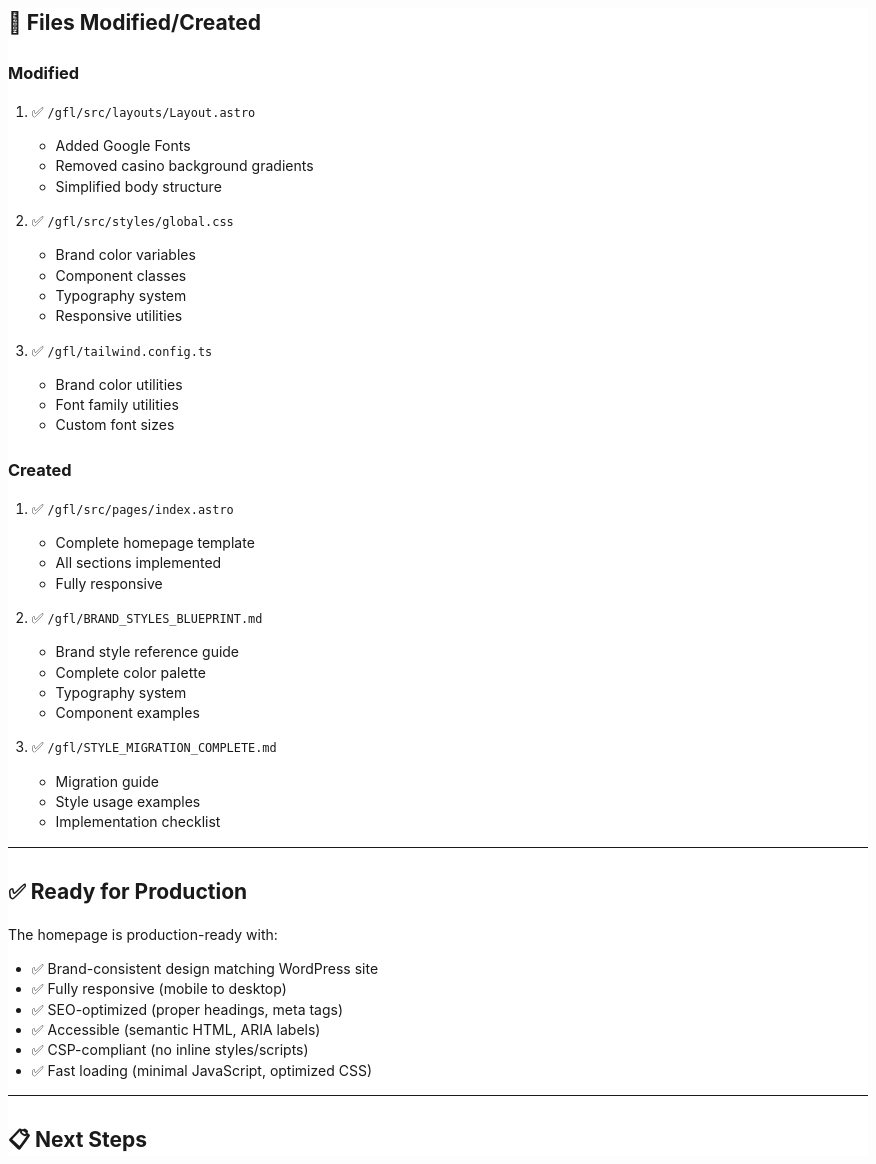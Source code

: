 
## 🔧 Files Modified/Created

### **Modified**
1. ✅ `/gfl/src/layouts/Layout.astro`
   - Added Google Fonts
   - Removed casino background gradients
   - Simplified body structure

2. ✅ `/gfl/src/styles/global.css`
   - Brand color variables
   - Component classes
   - Typography system
   - Responsive utilities

3. ✅ `/gfl/tailwind.config.ts`
   - Brand color utilities
   - Font family utilities
   - Custom font sizes

### **Created**
1. ✅ `/gfl/src/pages/index.astro`
   - Complete homepage template
   - All sections implemented
   - Fully responsive

2. ✅ `/gfl/BRAND_STYLES_BLUEPRINT.md`
   - Brand style reference guide
   - Complete color palette
   - Typography system
   - Component examples

3. ✅ `/gfl/STYLE_MIGRATION_COMPLETE.md`
   - Migration guide
   - Style usage examples
   - Implementation checklist

---

## ✅ Ready for Production

The homepage is production-ready with:
- ✅ Brand-consistent design matching WordPress site
- ✅ Fully responsive (mobile to desktop)
- ✅ SEO-optimized (proper headings, meta tags)
- ✅ Accessible (semantic HTML, ARIA labels)
- ✅ CSP-compliant (no inline styles/scripts)
- ✅ Fast loading (minimal JavaScript, optimized CSS)

---

## 📋 Next Steps
